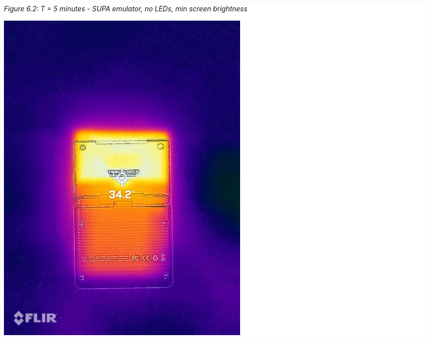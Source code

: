 *Figure 6.2: T = 5 minutes - SUPA emulator, no LEDs, min screen brightness*

<img src="images/thermal_supa_noleds_t20min.jpg" width=480 />

